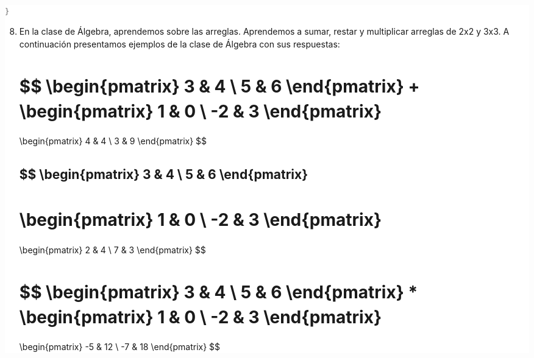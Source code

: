 ```java
}

```

8. En la clase de Álgebra, aprendemos sobre las arreglas. Aprendemos a sumar, restar y multiplicar arreglas de 2x2 y 3x3. A continuación presentamos ejemplos de la clase de Álgebra con sus respuestas:

   $$
   \begin{pmatrix}
   3 & 4 \\
   5 & 6
   \end{pmatrix}
   +
   \begin{pmatrix}
   1 & 0 \\
   -2 & 3
   \end{pmatrix}
   =
   \begin{pmatrix}
   4 & 4 \\
   3 & 9
   \end{pmatrix}
   $$

   $$
   \begin{pmatrix}
   3 & 4 \\
   5 & 6
   \end{pmatrix}
   -
   \begin{pmatrix}
   1 & 0 \\
   -2 & 3
   \end{pmatrix}
   =
   \begin{pmatrix}
   2 & 4 \\
   7 & 3
   \end{pmatrix}
   $$

   $$
   \begin{pmatrix}
   3 & 4 \\
   5 & 6
   \end{pmatrix}
   *
   \begin{pmatrix}
   1 & 0 \\
   -2 & 3
   \end{pmatrix}
   =
   \begin{pmatrix}
   -5 & 12 \\
   -7 & 18
   \end{pmatrix}
   $$
